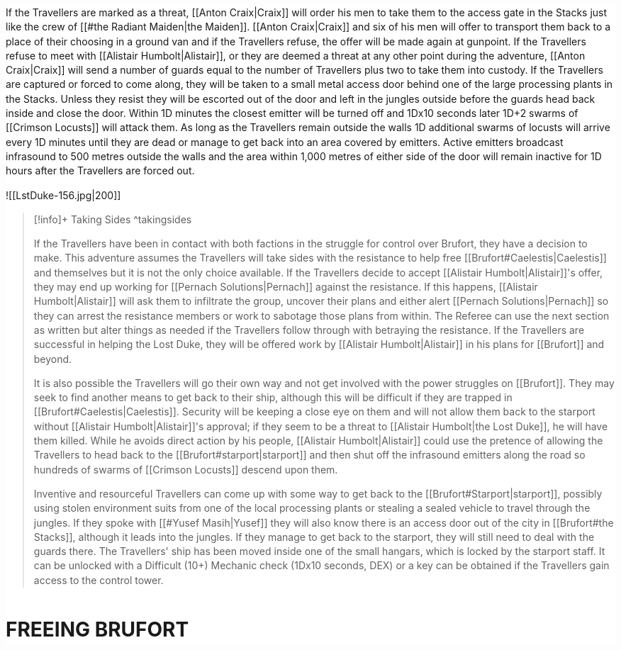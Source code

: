 If the Travellers are marked as a threat, [[Anton Craix|Craix]] will order his men to take them to the access gate in the Stacks just like the crew of [[#the Radiant Maiden|the Maiden]]. [[Anton Craix|Craix]] and six of his men will offer to transport them back to a place of their choosing in a ground van and if the Travellers refuse, the offer will be made again at gunpoint. If the Travellers refuse to meet with [[Alistair Humbolt|Alistair]], or they are deemed a threat at any other point during the adventure, [[Anton Craix|Craix]] will send a number of guards equal to the number of Travellers plus two to take them into custody. If the Travellers are captured or forced to come along, they will be taken to a small metal access door behind one of the large processing plants in the Stacks. Unless they resist they will be escorted out of the door and left in the jungles outside before the guards head back inside and close the door. Within 1D minutes the closest emitter will be turned off and 1Dx10 seconds later 1D+2 swarms of [[Crimson Locusts]] will attack them. As long as the Travellers remain outside the walls 1D additional swarms of locusts will arrive every 1D minutes until they are dead or manage to get back into an area covered by emitters. Active emitters broadcast infrasound to 500 metres outside the walls and the area within 1,000 metres of either side of the door will remain inactive for 1D hours after the Travellers are forced out.

![[LstDuke-156.jpg|200]]

> [!info]+ Taking Sides ^takingsides
>
> If the Travellers have been in contact with both factions in the struggle for control over Brufort, they have a decision to make. This adventure assumes the Travellers will take sides with the resistance to help free [[Brufort#Caelestis|Caelestis]] and themselves but it is not the only choice available. If the Travellers decide to accept [[Alistair Humbolt|Alistair]]'s offer, they may end up working for [[Pernach Solutions|Pernach]] against the resistance. If this happens, [[Alistair Humbolt|Alistair]] will ask them to infiltrate the group, uncover their plans and either alert [[Pernach Solutions|Pernach]] so they can arrest the resistance members or work to sabotage those plans from within. The Referee can use the next section as written but alter things as needed if the Travellers follow through with betraying the resistance. If the Travellers are successful in helping the Lost Duke, they will be offered work by [[Alistair Humbolt|Alistair]] in his plans for [[Brufort]] and beyond.
>
> It is also possible the Travellers will go their own way and not get involved with the power struggles on [[Brufort]]. They may seek to find another means to get back to their ship, although this will be difficult if they are trapped in [[Brufort#Caelestis|Caelestis]]. Security will be keeping a close eye on them and will not allow them back to the starport without [[Alistair Humbolt|Alistair]]'s approval; if they seem to be a threat to [[Alistair Humbolt|the Lost Duke]], he will have them killed. While he avoids direct action by his people, [[Alistair Humbolt|Alistair]] could use the pretence of allowing the Travellers to head back to the [[Brufort#starport|starport]] and then shut off the infrasound emitters along the road so hundreds of swarms of [[Crimson Locusts]] descend upon them.
>
> Inventive and resourceful Travellers can come up with some way to get back to the [[Brufort#Starport|starport]], possibly using stolen environment suits from one of the local processing plants or stealing a sealed vehicle to travel through the jungles. If they spoke with [[#Yusef Masih|Yusef]] they will also know there is an access door out of the city in [[Brufort#the Stacks]], although it leads into the jungles. If they manage to get back to the starport, they will still need to deal with the guards there. The Travellers' ship has been moved inside one of the small hangars, which is locked by the starport staff. It can be unlocked with a Difficult (10+) Mechanic check (1Dx10 seconds, DEX) or a key can be obtained if the Travellers gain access to the control tower.

# FREEING BRUFORT
